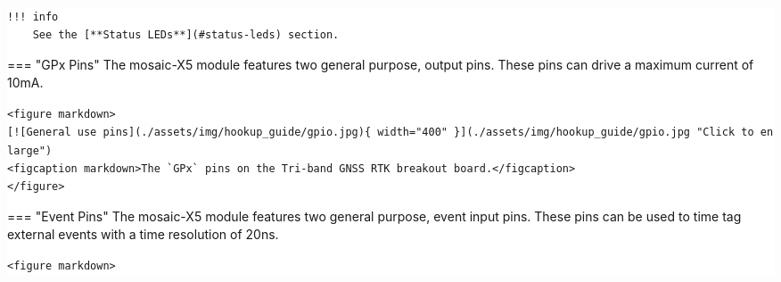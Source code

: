 	!!! info
		See the [**Status LEDs**](#status-leds) section.

=== "GPx Pins"
	The mosaic-X5 module features two general purpose, output pins. These pins can drive a maximum current of 10mA.

	<figure markdown>
	[![General use pins](./assets/img/hookup_guide/gpio.jpg){ width="400" }](./assets/img/hookup_guide/gpio.jpg "Click to enlarge")
	<figcaption markdown>The `GPx` pins on the Tri-band GNSS RTK breakout board.</figcaption>
	</figure>

=== "Event Pins"
	The mosaic-X5 module features two general purpose, event input pins. These pins can be used to time tag external events with a time resolution of 20ns.

	<figure markdown>